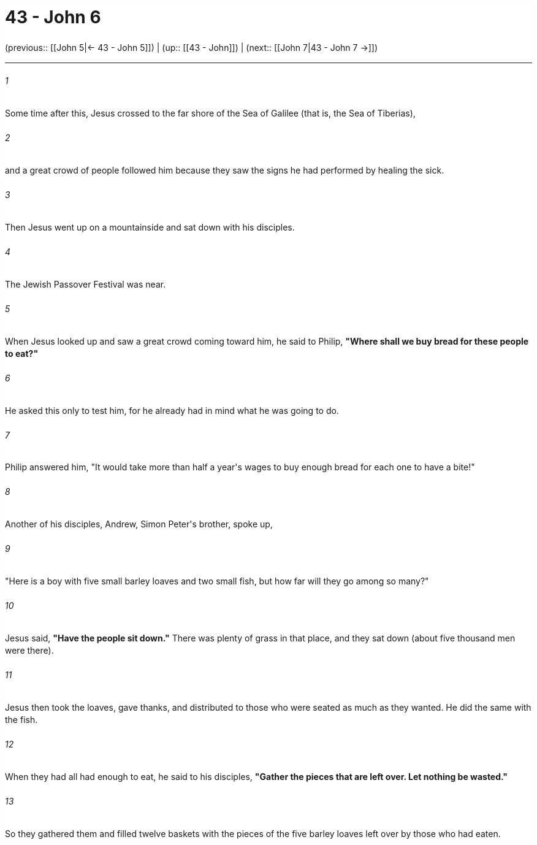 # 43 - John 6

(previous:: [[John 5|← 43 - John 5]]) | (up:: [[43 - John]]) | (next:: [[John 7|43 - John 7 →]])

***


###### 1 
Some time after this, Jesus crossed to the far shore of the Sea of Galilee (that is, the Sea of Tiberias), 

###### 2 
and a great crowd of people followed him because they saw the signs he had performed by healing the sick. 

###### 3 
Then Jesus went up on a mountainside and sat down with his disciples. 

###### 4 
The Jewish Passover Festival was near. 

###### 5 
When Jesus looked up and saw a great crowd coming toward him, he said to Philip, **"Where shall we buy bread for these people to eat?"** 

###### 6 
He asked this only to test him, for he already had in mind what he was going to do. 

###### 7 
Philip answered him, "It would take more than half a year's wages to buy enough bread for each one to have a bite!" 

###### 8 
Another of his disciples, Andrew, Simon Peter's brother, spoke up, 

###### 9 
"Here is a boy with five small barley loaves and two small fish, but how far will they go among so many?" 

###### 10 
Jesus said, **"Have the people sit down."** There was plenty of grass in that place, and they sat down (about five thousand men were there). 

###### 11 
Jesus then took the loaves, gave thanks, and distributed to those who were seated as much as they wanted. He did the same with the fish. 

###### 12 
When they had all had enough to eat, he said to his disciples, **"Gather the pieces that are left over. Let nothing be wasted."** 

###### 13 
So they gathered them and filled twelve baskets with the pieces of the five barley loaves left over by those who had eaten. 
